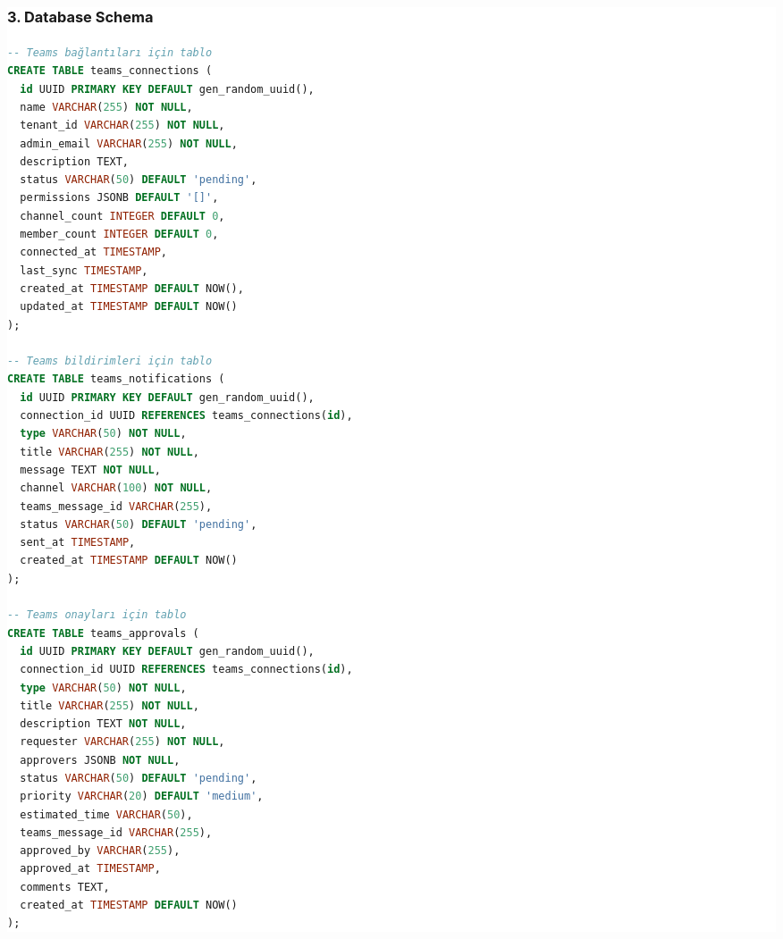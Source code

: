 ### 3. Database Schema

```sql
-- Teams bağlantıları için tablo
CREATE TABLE teams_connections (
  id UUID PRIMARY KEY DEFAULT gen_random_uuid(),
  name VARCHAR(255) NOT NULL,
  tenant_id VARCHAR(255) NOT NULL,
  admin_email VARCHAR(255) NOT NULL,
  description TEXT,
  status VARCHAR(50) DEFAULT 'pending',
  permissions JSONB DEFAULT '[]',
  channel_count INTEGER DEFAULT 0,
  member_count INTEGER DEFAULT 0,
  connected_at TIMESTAMP,
  last_sync TIMESTAMP,
  created_at TIMESTAMP DEFAULT NOW(),
  updated_at TIMESTAMP DEFAULT NOW()
);

-- Teams bildirimleri için tablo
CREATE TABLE teams_notifications (
  id UUID PRIMARY KEY DEFAULT gen_random_uuid(),
  connection_id UUID REFERENCES teams_connections(id),
  type VARCHAR(50) NOT NULL,
  title VARCHAR(255) NOT NULL,
  message TEXT NOT NULL,
  channel VARCHAR(100) NOT NULL,
  teams_message_id VARCHAR(255),
  status VARCHAR(50) DEFAULT 'pending',
  sent_at TIMESTAMP,
  created_at TIMESTAMP DEFAULT NOW()
);

-- Teams onayları için tablo
CREATE TABLE teams_approvals (
  id UUID PRIMARY KEY DEFAULT gen_random_uuid(),
  connection_id UUID REFERENCES teams_connections(id),
  type VARCHAR(50) NOT NULL,
  title VARCHAR(255) NOT NULL,
  description TEXT NOT NULL,
  requester VARCHAR(255) NOT NULL,
  approvers JSONB NOT NULL,
  status VARCHAR(50) DEFAULT 'pending',
  priority VARCHAR(20) DEFAULT 'medium',
  estimated_time VARCHAR(50),
  teams_message_id VARCHAR(255),
  approved_by VARCHAR(255),
  approved_at TIMESTAMP,
  comments TEXT,
  created_at TIMESTAMP DEFAULT NOW()
);
```
